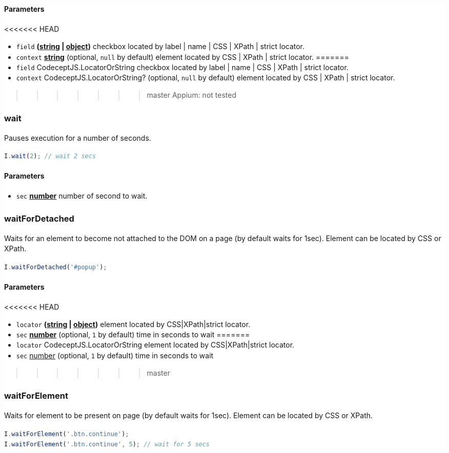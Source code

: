 #### Parameters

<<<<<<< HEAD
-   `field` **([string][19] | [object][20])** checkbox located by label | name | CSS | XPath | strict locator.
-   `context` **[string][19]** (optional, `null` by default) element located by CSS | XPath | strict locator.
=======
-   `field` CodeceptJS.LocatorOrString checkbox located by label | name | CSS | XPath | strict locator.
-   `context` CodeceptJS.LocatorOrString? (optional, `null` by default) element located by CSS | XPath | strict locator.
    

>>>>>>> master
    Appium: not tested 

### wait

Pauses execution for a number of seconds.

```js
I.wait(2); // wait 2 secs
```

#### Parameters

-   `sec` **[number][22]** number of second to wait.

### waitForDetached

Waits for an element to become not attached to the DOM on a page (by default waits for 1sec).
Element can be located by CSS or XPath.

```js
I.waitForDetached('#popup');
```

#### Parameters

<<<<<<< HEAD
-   `locator` **([string][19] | [object][20])** element located by CSS|XPath|strict locator.
-   `sec` **[number][22]** (optional, `1` by default) time in seconds to wait 
=======
-   `locator` CodeceptJS.LocatorOrString element located by CSS|XPath|strict locator.
-   `sec` [number][22] (optional, `1` by default) time in seconds to wait
    
 
>>>>>>> master

### waitForElement

Waits for element to be present on page (by default waits for 1sec).
Element can be located by CSS or XPath.

```js
I.waitForElement('.btn.continue');
I.waitForElement('.btn.continue', 5); // wait for 5 secs
```


[1]: http://webdriver.io/
[2]: http://codecept.io/quickstart/#prepare-selenium-server
[3]: http://codecept.io/acceptance/#smartwait
[4]: https://github.com/SeleniumHQ/selenium/wiki/DesiredCapabilities
[5]: http://webdriver.io/docs/timeouts.html
[6]: http://webdriver.io/guide/getstarted/configuration.html
[7]: https://seleniumhq.github.io/selenium/docs/api/rb/Selenium/WebDriver/IE/Options.html
[8]: https://aerokube.com/selenoid/latest/
[9]: http://webdriver.io/guide/usage/cloudservices.html
[10]: https://webdriver.io/docs/sauce-service.html
[11]: https://github.com/puneet0191/codeceptjs-saucehelper/
[12]: https://webdriver.io/docs/browserstack-service.html
[13]: https://github.com/PeterNgTr/codeceptjs-bshelper
[14]: https://github.com/testingbot/codeceptjs-tbhelper
[15]: https://webdriver.io/docs/testingbot-service.html
[16]: https://github.com/PeterNgTr/codeceptjs-applitoolshelper
[17]: http://webdriver.io/guide/usage/multiremote.html
[18]: http://jster.net/category/windows-modals-popups
[19]: https://developer.mozilla.org/docs/Web/JavaScript/Reference/Global_Objects/String
[20]: https://developer.mozilla.org/docs/Web/JavaScript/Reference/Global_Objects/Object
[21]: https://webdriver.io/docs/timeouts.html
[22]: https://developer.mozilla.org/docs/Web/JavaScript/Reference/Global_Objects/Number
[23]: https://vuejs.org/v2/api/#Vue-nextTick
[24]: https://developer.mozilla.org/docs/Web/JavaScript/Reference/Statements/function
[25]: http://webdriver.io/api/protocol/execute.html
[26]: https://developer.mozilla.org/docs/Web/JavaScript/Reference/Global_Objects/Promise
[27]: https://developer.mozilla.org/docs/Web/JavaScript/Reference/Global_Objects/undefined
[28]: https://developer.mozilla.org/docs/Web/JavaScript/Reference/Global_Objects/Array
[29]: #fillfield
[30]: #click
[31]: https://developer.mozilla.org/docs/Web/JavaScript/Reference/Global_Objects/Boolean
[32]: https://code.google.com/p/selenium/wiki/JsonWireProtocol#Cookie_JSON_Object